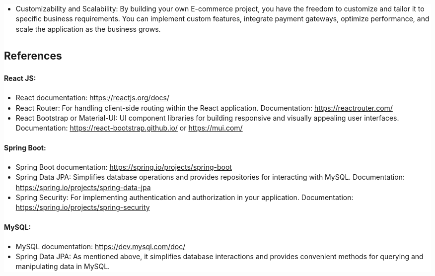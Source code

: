 - Customizability and Scalability: By building your own E-commerce project, you have the freedom to customize and tailor it to specific business requirements. You can implement custom features, integrate payment gateways, optimize performance, and scale the application as the business grows.
  
<h2> References </h2> 

<h4>React JS:</h4>

- React documentation: https://reactjs.org/docs/
- React Router: For handling client-side routing within the React application. Documentation: https://reactrouter.com/
- React Bootstrap or Material-UI: UI component libraries for building responsive and visually appealing user interfaces. Documentation: https://react-bootstrap.github.io/ or https://mui.com/
  
<h4>Spring Boot:</h4>

- Spring Boot documentation: https://spring.io/projects/spring-boot
- Spring Data JPA: Simplifies database operations and provides repositories for interacting with MySQL. Documentation: https://spring.io/projects/spring-data-jpa
- Spring Security: For implementing authentication and authorization in your application. Documentation: https://spring.io/projects/spring-security

<h4>MySQL:</h4>

- MySQL documentation: https://dev.mysql.com/doc/
- Spring Data JPA: As mentioned above, it simplifies database interactions and provides convenient methods for querying and manipulating data in MySQL.
